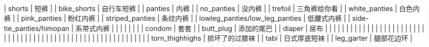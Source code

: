 | shorts                                                       | 短裤           |
| bike_shorts                                                  | 自行车短裤     |
| panties                                                      | 内裤           |
| no_panties                                                   | 没内裤         |
| trefoil                                                      | 三角裤给你看   |
| white_panties                                                | 白色内裤       |
| pink_panties                                                 | 粉红内裤       |
| striped_panties                                              | 条纹内裤       |
| lowleg_panties/low_leg_panties                               | 低腰式内裤     |
| side-tie_panties/himopan                                     | 系带式内裤     |
|                                                              |                |
|                                                              |                |
| condom                                                       | 套套           |
| butt_plug                                                    | 添加的尾巴     |
| diaper                                                       | 尿布           |
|                                                              |                |
|                                                              |                |
|                                                              |                |
|                                                              |                |
|                                                              |                |
|                                                              |                |
|                                                              |                |
|                                                              |                |
|                                                              |                |
|                                                              |                |
|                                                              |                |
|                                                              |                |
|                                                              |                |
|                                                              |                |
|                                                              |                |
|                                                              |                |
|                                                              |                |
|                                                              |                |
|                                                              |                |
| torn_thighhighs                                              | 损坏了的过膝袜 |
| tabi                                                         | 日式厚底短袜   |
| leg_garter                                                   | 腿部花边环     |